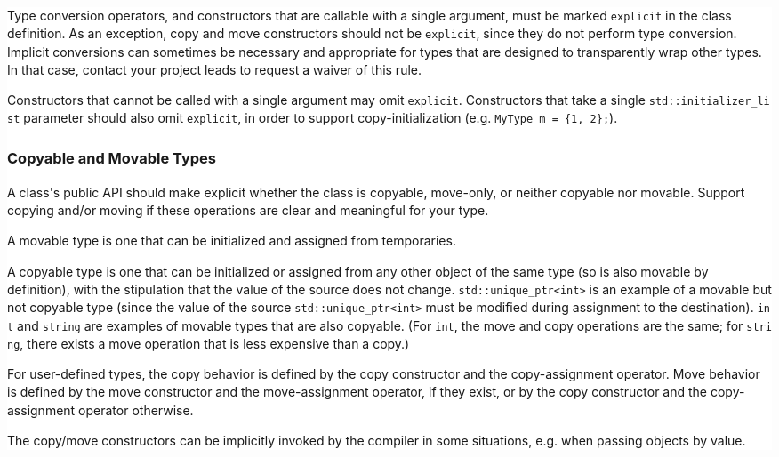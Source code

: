 Type conversion operators, and constructors that are callable with a
single argument, must be marked `explicit` in the class definition. As
an exception, copy and move constructors should not be `explicit`, since
they do not perform type conversion. Implicit conversions can sometimes
be necessary and appropriate for types that are designed to
transparently wrap other types. In that case, contact your project leads
to request a waiver of this rule.

Constructors that cannot be called with a single argument may omit
`explicit`. Constructors that take a single `std::initializer_list`
parameter should also omit `explicit`, in order to support
copy-initialization (e.g. `MyType m = {1, 2};`).

</div>

</div>

### Copyable and Movable Types

<span id="Copy_Constructors"></span>

<div class="summary">

A class's public API should make explicit whether the class is copyable,
move-only, or neither copyable nor movable. Support copying and/or
moving if these operations are clear and meaningful for your type.

</div>

<div class="stylebody">

<div class="definition">

A movable type is one that can be initialized and assigned from
temporaries.

A copyable type is one that can be initialized or assigned from any
other object of the same type (so is also movable by definition), with
the stipulation that the value of the source does not change.
`std::unique_ptr<int>` is an example of a movable but not copyable type
(since the value of the source `std::unique_ptr<int>` must be modified
during assignment to the destination). `int` and `string` are examples
of movable types that are also copyable. (For `int`, the move and copy
operations are the same; for `string`, there exists a move operation
that is less expensive than a copy.)

For user-defined types, the copy behavior is defined by the copy
constructor and the copy-assignment operator. Move behavior is defined
by the move constructor and the move-assignment operator, if they exist,
or by the copy constructor and the copy-assignment operator otherwise.

The copy/move constructors can be implicitly invoked by the compiler in
some situations, e.g. when passing objects by value.

</div>

<div class="pros">
